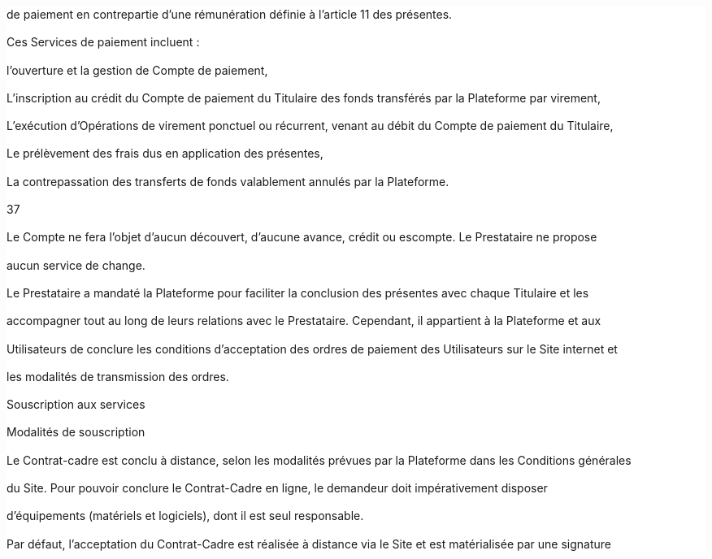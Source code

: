 de paiement en contrepartie d’une rémunération définie à l’article 11 des présentes.



Ces Services de paiement incluent :



l’ouverture et la gestion de Compte de paiement,



L’inscription au crédit du Compte de paiement du Titulaire des fonds transférés par la Plateforme par virement,



L’exécution d’Opérations de virement ponctuel ou récurrent, venant au débit du Compte de paiement du Titulaire,



Le prélèvement des frais dus en application des présentes,



La contrepassation des transferts de fonds valablement annulés par la Plateforme.

37



Le Compte ne fera l’objet d’aucun découvert, d’aucune avance, crédit ou escompte. Le Prestataire ne propose

aucun service de change.



Le Prestataire a mandaté la Plateforme pour faciliter la conclusion des présentes avec chaque Titulaire et les

accompagner tout au long de leurs relations avec le Prestataire. Cependant, il appartient à la Plateforme et aux

Utilisateurs de conclure les conditions d’acceptation des ordres de paiement des Utilisateurs sur le Site internet et

les modalités de transmission des ordres.



Souscription aux services



Modalités de souscription



Le Contrat-cadre est conclu à distance, selon les modalités prévues par la Plateforme dans les Conditions générales

du Site. Pour pouvoir conclure le Contrat-Cadre en ligne, le demandeur doit impérativement disposer

d’équipements (matériels et logiciels), dont il est seul responsable.



Par défaut, l’acceptation du Contrat-Cadre est réalisée à distance via le Site et est matérialisée par une signature
